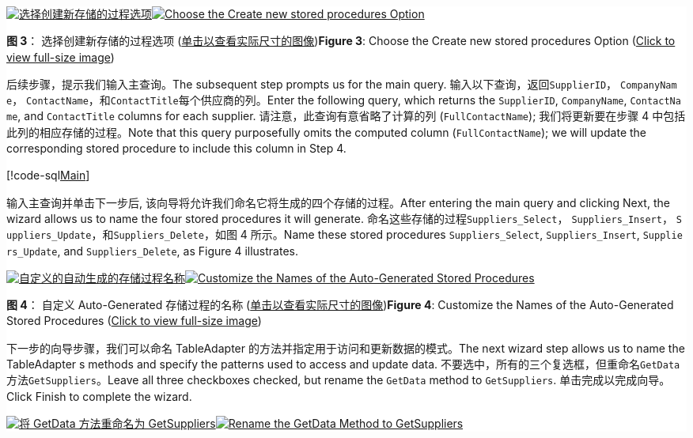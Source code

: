 
<span data-ttu-id="5ff14-184">[![选择创建新存储的过程选项](working-with-computed-columns-cs/_static/image8.png)](working-with-computed-columns-cs/_static/image7.png)</span><span class="sxs-lookup"><span data-stu-id="5ff14-184">[![Choose the Create new stored procedures Option](working-with-computed-columns-cs/_static/image8.png)](working-with-computed-columns-cs/_static/image7.png)</span></span>

<span data-ttu-id="5ff14-185">**图 3**： 选择创建新存储的过程选项 ([单击以查看实际尺寸的图像](working-with-computed-columns-cs/_static/image9.png))</span><span class="sxs-lookup"><span data-stu-id="5ff14-185">**Figure 3**: Choose the Create new stored procedures Option ([Click to view full-size image](working-with-computed-columns-cs/_static/image9.png))</span></span>


<span data-ttu-id="5ff14-186">后续步骤，提示我们输入主查询。</span><span class="sxs-lookup"><span data-stu-id="5ff14-186">The subsequent step prompts us for the main query.</span></span> <span data-ttu-id="5ff14-187">输入以下查询，返回`SupplierID`， `CompanyName`， `ContactName`，和`ContactTitle`每个供应商的列。</span><span class="sxs-lookup"><span data-stu-id="5ff14-187">Enter the following query, which returns the `SupplierID`, `CompanyName`, `ContactName`, and `ContactTitle` columns for each supplier.</span></span> <span data-ttu-id="5ff14-188">请注意，此查询有意省略了计算的列 (`FullContactName`); 我们将更新要在步骤 4 中包括此列的相应存储的过程。</span><span class="sxs-lookup"><span data-stu-id="5ff14-188">Note that this query purposefully omits the computed column (`FullContactName`); we will update the corresponding stored procedure to include this column in Step 4.</span></span>


[!code-sql[Main](working-with-computed-columns-cs/samples/sample3.sql)]

<span data-ttu-id="5ff14-189">输入主查询并单击下一步后, 该向导将允许我们命名它将生成的四个存储的过程。</span><span class="sxs-lookup"><span data-stu-id="5ff14-189">After entering the main query and clicking Next, the wizard allows us to name the four stored procedures it will generate.</span></span> <span data-ttu-id="5ff14-190">命名这些存储的过程`Suppliers_Select`， `Suppliers_Insert`， `Suppliers_Update`，和`Suppliers_Delete`，如图 4 所示。</span><span class="sxs-lookup"><span data-stu-id="5ff14-190">Name these stored procedures `Suppliers_Select`, `Suppliers_Insert`, `Suppliers_Update`, and `Suppliers_Delete`, as Figure 4 illustrates.</span></span>


<span data-ttu-id="5ff14-191">[![自定义的自动生成的存储过程名称](working-with-computed-columns-cs/_static/image11.png)](working-with-computed-columns-cs/_static/image10.png)</span><span class="sxs-lookup"><span data-stu-id="5ff14-191">[![Customize the Names of the Auto-Generated Stored Procedures](working-with-computed-columns-cs/_static/image11.png)](working-with-computed-columns-cs/_static/image10.png)</span></span>

<span data-ttu-id="5ff14-192">**图 4**： 自定义 Auto-Generated 存储过程的名称 ([单击以查看实际尺寸的图像](working-with-computed-columns-cs/_static/image12.png))</span><span class="sxs-lookup"><span data-stu-id="5ff14-192">**Figure 4**: Customize the Names of the Auto-Generated Stored Procedures ([Click to view full-size image](working-with-computed-columns-cs/_static/image12.png))</span></span>


<span data-ttu-id="5ff14-193">下一步的向导步骤，我们可以命名 TableAdapter 的方法并指定用于访问和更新数据的模式。</span><span class="sxs-lookup"><span data-stu-id="5ff14-193">The next wizard step allows us to name the TableAdapter s methods and specify the patterns used to access and update data.</span></span> <span data-ttu-id="5ff14-194">不要选中，所有的三个复选框，但重命名`GetData`方法`GetSuppliers`。</span><span class="sxs-lookup"><span data-stu-id="5ff14-194">Leave all three checkboxes checked, but rename the `GetData` method to `GetSuppliers`.</span></span> <span data-ttu-id="5ff14-195">单击完成以完成向导。</span><span class="sxs-lookup"><span data-stu-id="5ff14-195">Click Finish to complete the wizard.</span></span>


<span data-ttu-id="5ff14-196">[![将 GetData 方法重命名为 GetSuppliers](working-with-computed-columns-cs/_static/image14.png)](working-with-computed-columns-cs/_static/image13.png)</span><span class="sxs-lookup"><span data-stu-id="5ff14-196">[![Rename the GetData Method to GetSuppliers](working-with-computed-columns-cs/_static/image14.png)](working-with-computed-columns-cs/_static/image13.png)</span></span>
